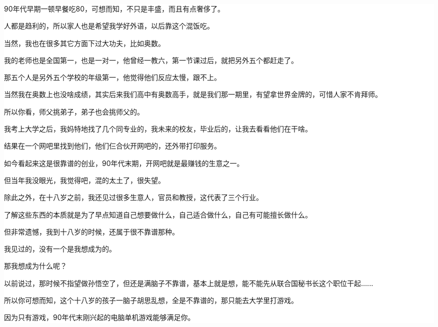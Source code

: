 
90年代早期一顿早餐吃80，可想而知，不只是丰盛，而且有点奢侈了。

  

人都是趋利的，所以家人也是希望我学好外语，以后靠这个混饭吃。  

  

当然，我也在很多其它方面下过大功夫，比如奥数。

  

我的老师也是全国第一，也是一对一，他曾经一教六，第一节课过后，就把另外五个都赶走了。  

  

那五个人是另外五个学校的年级第一，他觉得他们反应太慢，跟不上。  

  

当然我在奥数上也没啥成绩，其实后来我们高中有奥数高手，就是我们那一期里，有望拿世界金牌的，可惜人家不肯拜师。  

  

所以你看，师父挑弟子，弟子也会挑师父的。  

  

我考上大学之后，我妈特地找了几个同专业的，我未来的校友，毕业后的，让我去看看他们在干啥。  

  

结果在一个网吧里找到他们，他们仨合伙开网吧的，还外带打印服务。  

  

如今看起来这是很靠谱的创业，90年代末期，开网吧就是最赚钱的生意之一。

  

但当年我没眼光，我觉得吧，混的太土了，很失望。  

  

除此之外，在十八岁之前，我还见过很多生意人，官员和教授，这代表了三个行业。

  

了解这些东西的本质就是为了早点知道自己想要做什么，自己适合做什么，自己有可能擅长做什么。  

  

但非常遗憾，我到十八岁的时候，还属于很不靠谱那种。  

  

我见过的，没有一个是我想成为的。

  

那我想成为什么呢？

  

以前说过，那时候不指望做孙悟空了，但还是满脑子不靠谱，基本上就是想，能不能先从联合国秘书长这个职位干起......

  

所以你可想而知，这个十八岁的孩子一脑子胡思乱想，全是不靠谱的，那只能去大学里打游戏。  

  

因为只有游戏，90年代末刚兴起的电脑单机游戏能够满足你。  

  
